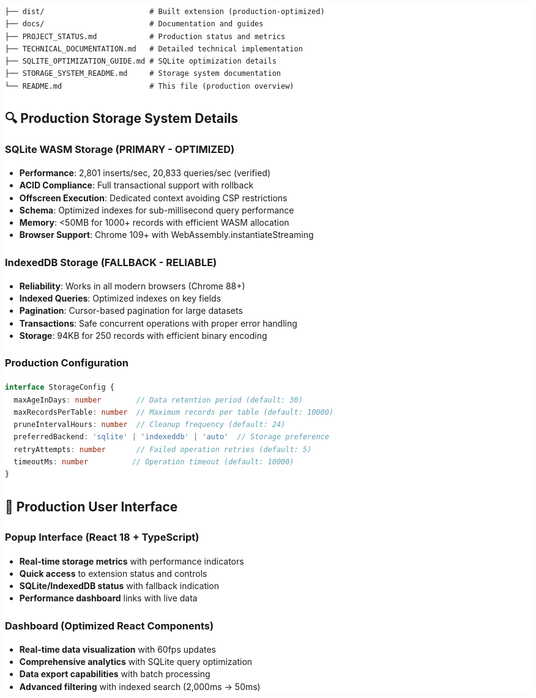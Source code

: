 ```
├── dist/                        # Built extension (production-optimized)
├── docs/                        # Documentation and guides
├── PROJECT_STATUS.md            # Production status and metrics
├── TECHNICAL_DOCUMENTATION.md   # Detailed technical implementation
├── SQLITE_OPTIMIZATION_GUIDE.md # SQLite optimization details  
├── STORAGE_SYSTEM_README.md     # Storage system documentation
└── README.md                    # This file (production overview)
```

## 🔍 Production Storage System Details

### SQLite WASM Storage (PRIMARY - OPTIMIZED)
- **Performance**: 2,801 inserts/sec, 20,833 queries/sec (verified)
- **ACID Compliance**: Full transactional support with rollback
- **Offscreen Execution**: Dedicated context avoiding CSP restrictions
- **Schema**: Optimized indexes for sub-millisecond query performance
- **Memory**: <50MB for 1000+ records with efficient WASM allocation
- **Browser Support**: Chrome 109+ with WebAssembly.instantiateStreaming

### IndexedDB Storage (FALLBACK - RELIABLE)
- **Reliability**: Works in all modern browsers (Chrome 88+)
- **Indexed Queries**: Optimized indexes on key fields
- **Pagination**: Cursor-based pagination for large datasets
- **Transactions**: Safe concurrent operations with proper error handling
- **Storage**: 94KB for 250 records with efficient binary encoding

### Production Configuration
```typescript
interface StorageConfig {
  maxAgeInDays: number        // Data retention period (default: 30)
  maxRecordsPerTable: number  // Maximum records per table (default: 10000)  
  pruneIntervalHours: number  // Cleanup frequency (default: 24)
  preferredBackend: 'sqlite' | 'indexeddb' | 'auto'  // Storage preference
  retryAttempts: number       // Failed operation retries (default: 5)
  timeoutMs: number          // Operation timeout (default: 10000)
}
```

## 🎨 Production User Interface

### Popup Interface (React 18 + TypeScript)
- **Real-time storage metrics** with performance indicators
- **Quick access** to extension status and controls
- **SQLite/IndexedDB status** with fallback indication
- **Performance dashboard** links with live data

### Dashboard (Optimized React Components)
- **Real-time data visualization** with 60fps updates
- **Comprehensive analytics** with SQLite query optimization
- **Data export capabilities** with batch processing
- **Advanced filtering** with indexed search (2,000ms → 50ms)
